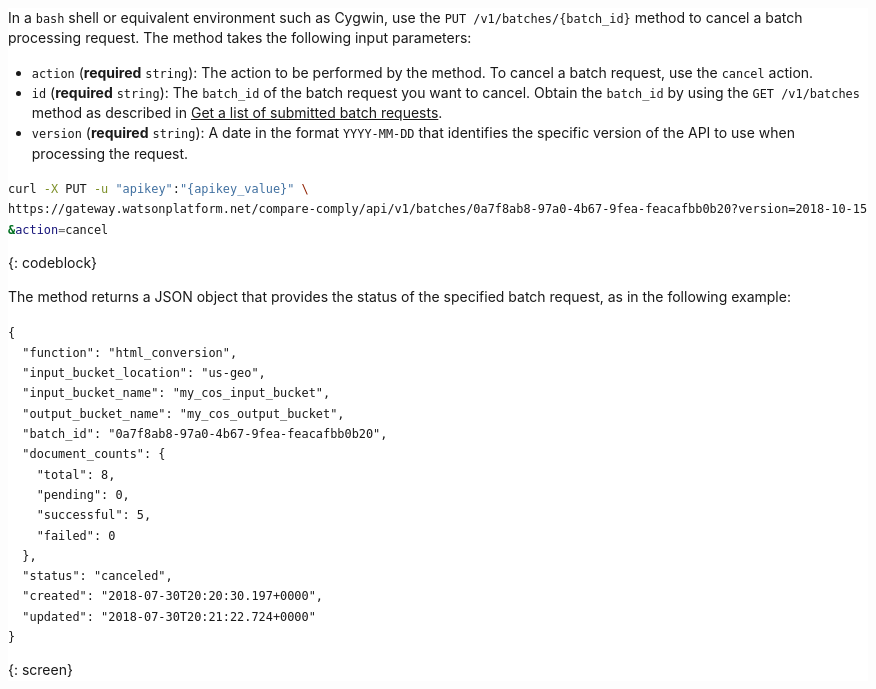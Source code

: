 In a `bash` shell or equivalent environment such as Cygwin, use the `PUT /v1/batches/{batch_id}` method to cancel a batch processing request. The method takes the following input parameters:
  - `action` (**required** `string`): The action to be performed by the method. To cancel a batch request, use the `cancel` action.
  - `id` (**required** `string`): The `batch_id` of the batch request you want to cancel. Obtain the `batch_id` by using the `GET /v1/batches` method as described in [Get a list of submitted batch requests](#get-list-batch).  
  - `version` (**required** `string`): A date in the format `YYYY-MM-DD` that identifies the specific version of the API to use when processing the request.

```bash
curl -X PUT -u "apikey":"{apikey_value}" \ 
https://gateway.watsonplatform.net/compare-comply/api/v1/batches/0a7f8ab8-97a0-4b67-9fea-feacafbb0b20?version=2018-10-15&action=cancel
```
{: codeblock}

The method returns a JSON object that provides the status of the specified batch request, as in the following example:

```
{
  "function": "html_conversion",
  "input_bucket_location": "us-geo",
  "input_bucket_name": "my_cos_input_bucket",
  "output_bucket_name": "my_cos_output_bucket",
  "batch_id": "0a7f8ab8-97a0-4b67-9fea-feacafbb0b20",
  "document_counts": {
    "total": 8,
    "pending": 0,
    "successful": 5,
    "failed": 0
  },
  "status": "canceled",
  "created": "2018-07-30T20:20:30.197+0000",
  "updated": "2018-07-30T20:21:22.724+0000"
}
```
{: screen}


